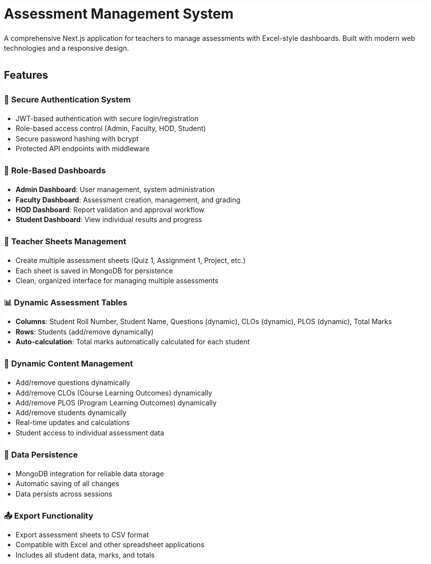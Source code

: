# Assessment Management System

A comprehensive Next.js application for teachers to manage assessments with Excel-style dashboards. Built with modern web technologies and a responsive design.

## Features

### 🔐 **Secure Authentication System**
- JWT-based authentication with secure login/registration
- Role-based access control (Admin, Faculty, HOD, Student)
- Secure password hashing with bcrypt
- Protected API endpoints with middleware

### 🎯 **Role-Based Dashboards**
- **Admin Dashboard**: User management, system administration
- **Faculty Dashboard**: Assessment creation, management, and grading
- **HOD Dashboard**: Report validation and approval workflow
- **Student Dashboard**: View individual results and progress

### 🎯 **Teacher Sheets Management**
- Create multiple assessment sheets (Quiz 1, Assignment 1, Project, etc.)
- Each sheet is saved in MongoDB for persistence
- Clean, organized interface for managing multiple assessments

### 📊 **Dynamic Assessment Tables**
- **Columns**: Student Roll Number, Student Name, Questions (dynamic), CLOs (dynamic), PLOS (dynamic), Total Marks
- **Rows**: Students (add/remove dynamically)
- **Auto-calculation**: Total marks automatically calculated for each student

### 🔧 **Dynamic Content Management**
- Add/remove questions dynamically
- Add/remove CLOs (Course Learning Outcomes) dynamically
- Add/remove PLOS (Program Learning Outcomes) dynamically
- Add/remove students dynamically
- Real-time updates and calculations
- Student access to individual assessment data

### 💾 **Data Persistence**
- MongoDB integration for reliable data storage
- Automatic saving of all changes
- Data persists across sessions

### 📤 **Export Functionality**
- Export assessment sheets to CSV format
- Compatible with Excel and other spreadsheet applications
- Includes all student data, marks, and totals
